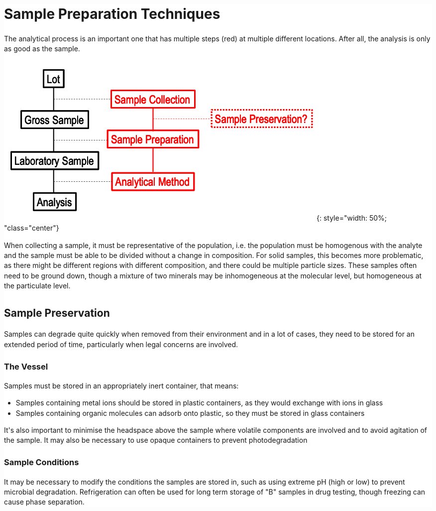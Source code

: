 # Sample Preparation Techniques

The analytical process is an important one that has multiple steps (red) at multiple different locations. After all, the analysis is only as good as the sample.

![!process](process.png){: style="width: 50%; "class="center"}

When collecting a sample, it must be representative of the population, i.e. the population must be homogenous with the analyte and the sample must be able to be divided without a change in composition. For solid samples, this becomes more problematic, as there might be different regions with different composition, and there could be multiple particle sizes. These samples often need to be ground down, though a mixture of two minerals may be inhomogeneous at the molecular level, but homogeneous at the particulate level.

## Sample Preservation

Samples can degrade quite quickly when removed from their environment and in a lot of cases, they need to be stored for an extended period of time, particularly when legal concerns are involved.

### The Vessel

Samples must be stored in an appropriately inert container, that means:

* Samples containing metal ions should be stored in plastic containers, as they would exchange with ions in glass
* Samples containing organic molecules can adsorb onto plastic, so they must be stored in glass containers

It's also important to minimise the headspace above the sample where volatile components are involved and to avoid agitation of the sample. It may also be necessary to use opaque containers to prevent photodegradation 

### Sample Conditions

It may be necessary to modify the conditions the samples are stored in, such as using extreme pH (high or low) to prevent microbial degradation. Refrigeration can often be used for long term storage of "B" samples in drug testing, though freezing can cause phase separation.
